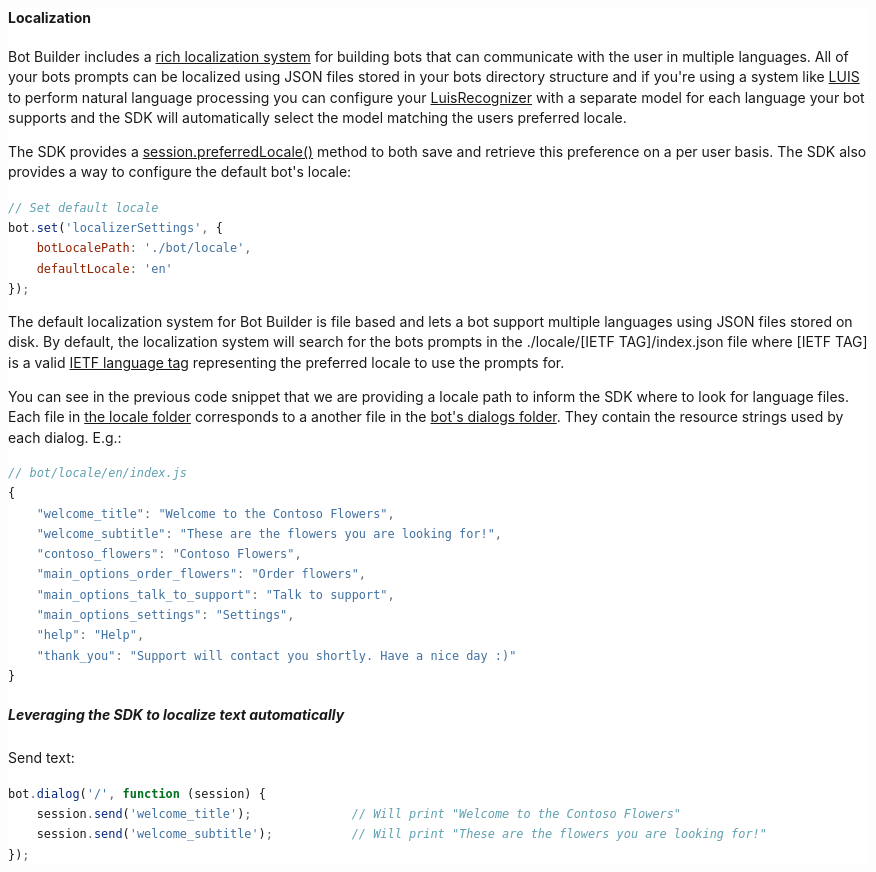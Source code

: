 #### Localization

Bot Builder includes a [rich localization system](https://docs.botframework.com/en-us/node/builder/chat/localization/#navtitle) for building bots that can communicate with the user in multiple languages. All of your bots prompts can be localized using JSON files stored in your bots directory structure and if you're using a system like [LUIS](https://luis.ai/) to perform natural language processing you can configure your [LuisRecognizer](https://docs.botframework.com/en-us/node/builder/chat-reference/classes/_botbuilder_d_.luisrecognizer) with a separate model for each language your bot supports and the SDK will automatically select the model matching the users preferred locale.

The SDK provides a [session.preferredLocale()](https://docs.botframework.com/en-us/node/builder/chat-reference/classes/_botbuilder_d_.session#preferredlocale) method to both save and retrieve this preference on a per user basis. The SDK also provides a way to configure the default bot's locale:

````JavaScript
// Set default locale
bot.set('localizerSettings', {
    botLocalePath: './bot/locale',
    defaultLocale: 'en'
});
````

The default localization system for Bot Builder is file based and lets a bot support multiple languages using JSON files stored on disk. By default, the localization system will search for the bots prompts in the ./locale/[IETF TAG]/index.json file where [IETF TAG] is a valid [IETF language tag](https://en.wikipedia.org/wiki/IETF_language_tag) representing the preferred locale to use the prompts for. 

You can see in the previous code snippet that we are providing a locale path to inform the SDK where to look for language files. Each file in [the locale folder](bot/locale/en) corresponds to a another file in the [bot's dialogs folder](bot/dialogs). They contain the resource strings used by each dialog. E.g.:

````JavaScript
// bot/locale/en/index.js
{
    "welcome_title": "Welcome to the Contoso Flowers",
    "welcome_subtitle": "These are the flowers you are looking for!",
    "contoso_flowers": "Contoso Flowers",
    "main_options_order_flowers": "Order flowers",
    "main_options_talk_to_support": "Talk to support",
    "main_options_settings": "Settings",
    "help": "Help",
    "thank_you": "Support will contact you shortly. Have a nice day :)"
}
````

##### Leveraging the SDK to localize text automatically

Send text:

````JavaScript
bot.dialog('/', function (session) {
    session.send('welcome_title');              // Will print "Welcome to the Contoso Flowers"
    session.send('welcome_subtitle');           // Will print "These are the flowers you are looking for!"
});
````


[Deploy Button]: https://azuredeploy.net/deploybutton.png
[Deploy ContosoFlowers/Node]: https://azuredeploy.net